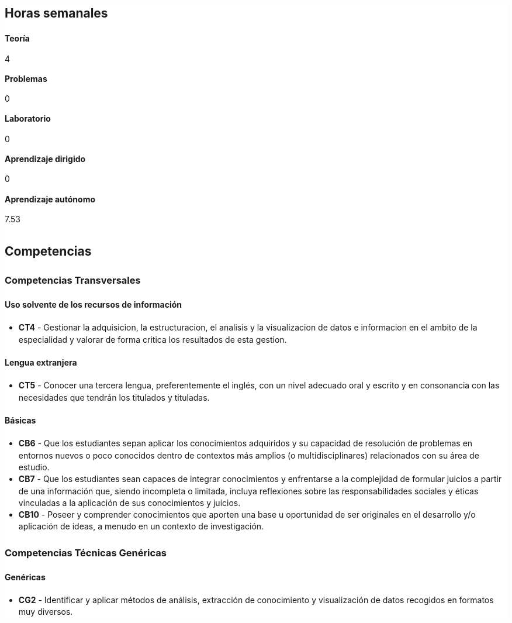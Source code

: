 ## Horas semanales

**Teoría**

4

**Problemas**

0

**Laboratorio**

0

**Aprendizaje dirigido**

0

**Aprendizaje autónomo**

7.53

## Competencias

### Competencias Transversales

#### Uso solvente de los recursos de información

  * **CT4** \- Gestionar la adquisicion, la estructuracion, el analisis y la visualizacion de datos e informacion en el ambito de la especialidad y valorar de forma critica los resultados de esta gestion. 

#### Lengua extranjera

  * **CT5** \- Conocer una tercera lengua, preferentemente el inglés, con un nivel adecuado oral y escrito y en consonancia con las necesidades que tendrán los titulados y tituladas. 

#### Básicas

  * **CB6** \- Que los estudiantes sepan aplicar los conocimientos adquiridos y su capacidad de resolución de problemas en entornos nuevos o poco conocidos dentro de contextos más amplios (o multidisciplinares) relacionados con su área de estudio. 
  * **CB7** \- Que los estudiantes sean capaces de integrar conocimientos y enfrentarse a la complejidad de formular juicios a partir de una información que, siendo incompleta o limitada, incluya reflexiones sobre las responsabilidades sociales y éticas vinculadas a la aplicación de sus conocimientos y juicios. 
  * **CB10** \- Poseer y comprender conocimientos que aporten una base u oportunidad de ser originales en el desarrollo y/o aplicación de ideas, a menudo en un contexto de investigación. 

### Competencias Técnicas Genéricas

#### Genéricas

  * **CG2** \- Identificar y aplicar métodos de análisis, extracción de conocimiento y visualización de datos recogidos en formatos muy diversos. 
